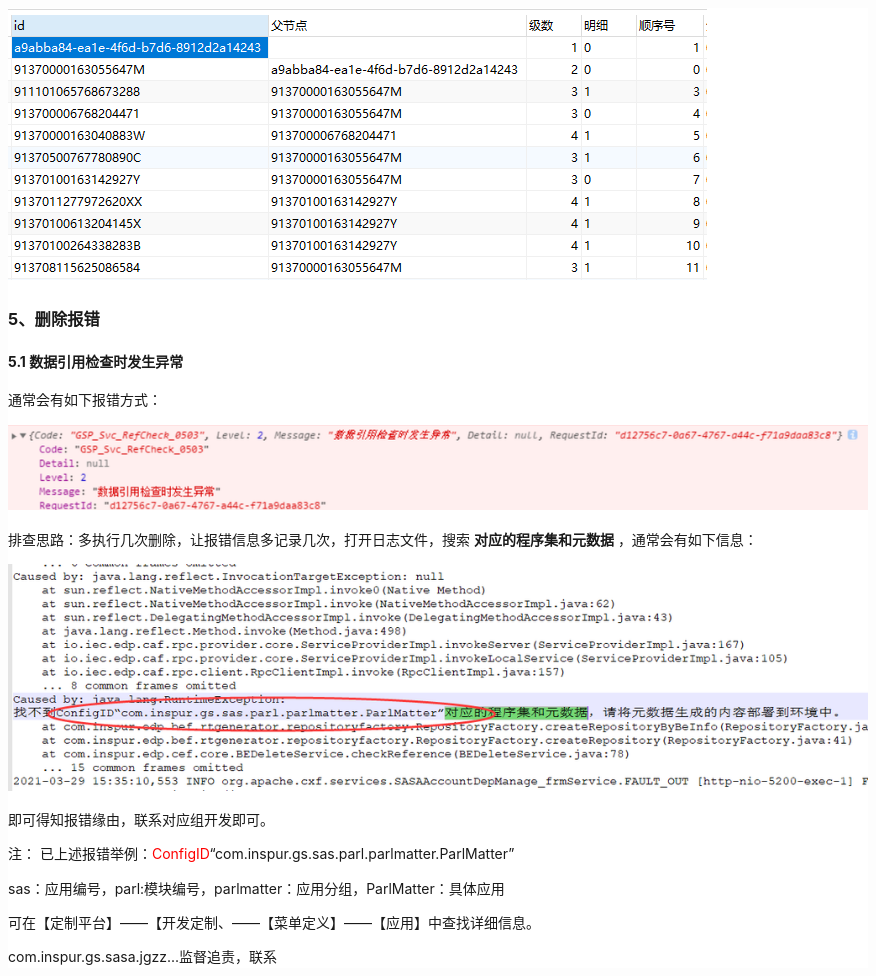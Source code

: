 ![image-20210326085035892](组织信息问题记录.assets/image-20210326085035892.png)

### 5、删除报错

#### 5.1 数据引用检查时发生异常

通常会有如下报错方式：

![image-20210329151911076](组织信息问题记录.assets/image-20210329151911076.png)

排查思路：多执行几次删除，让报错信息多记录几次，打开日志文件，搜索 **对应的程序集和元数据** ，通常会有如下信息：

![image-20210329154317145](组织信息问题记录.assets/image-20210329154317145.png)

即可得知报错缘由，联系对应组开发即可。

注： 已上述报错举例：<font color='red'>ConfigID</font>“com.inspur.gs.sas.parl.parlmatter.ParlMatter”

sas：应用编号，parl:模块编号，parlmatter：应用分组，ParlMatter：具体应用

可在【定制平台】——【开发定制、——【菜单定义】——【应用】中查找详细信息。

com.inspur.gs.sasa.jgzz...监督追责，联系
